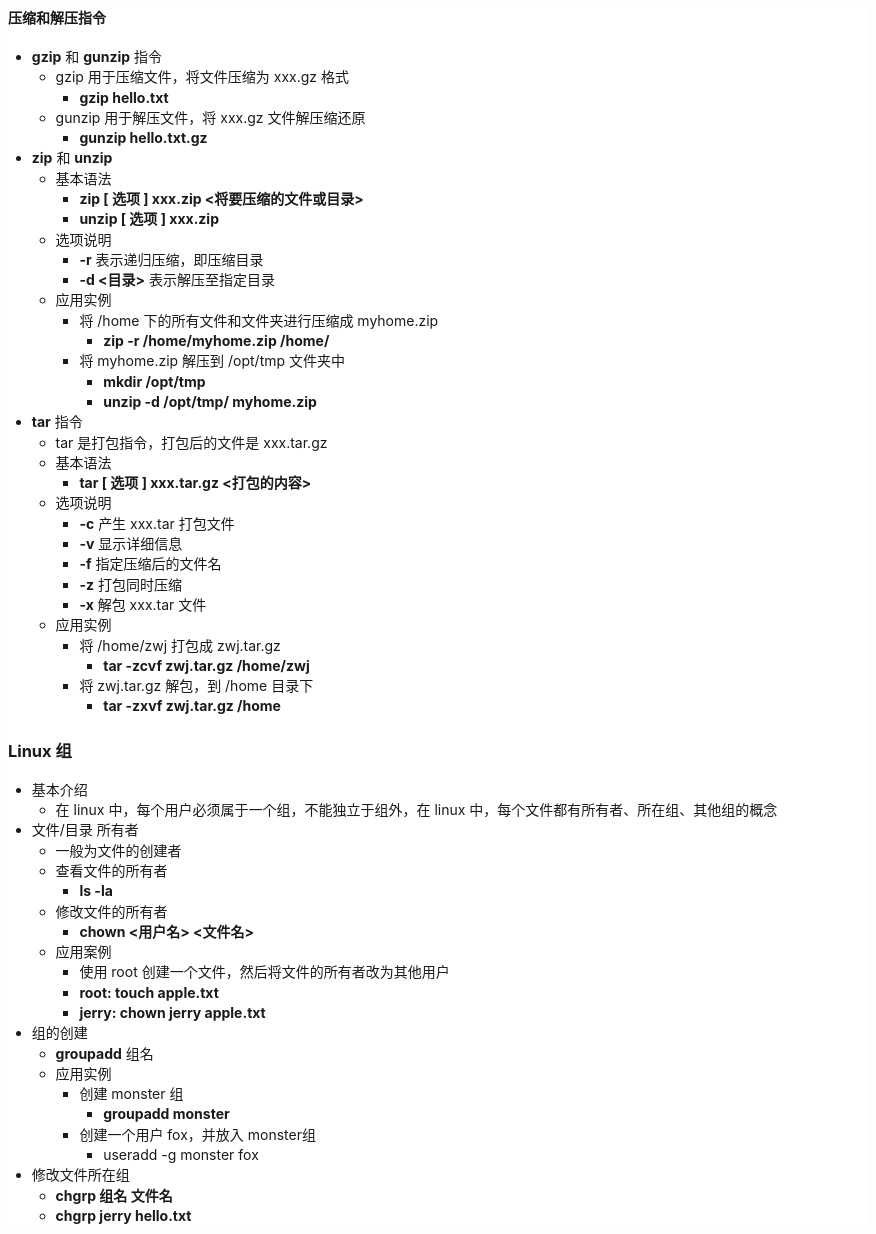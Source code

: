 
#### 压缩和解压指令

- **gzip** 和 **gunzip** 指令
  - gzip 用于压缩文件，将文件压缩为 xxx.gz 格式
    - **gzip hello.txt**
  - gunzip 用于解压文件，将 xxx.gz 文件解压缩还原
    - **gunzip hello.txt.gz**
- **zip** 和 **unzip**
  - 基本语法
    - **zip [ 选项 ] xxx.zip <将要压缩的文件或目录>**
    - **unzip [ 选项 ] xxx.zip**
  - 选项说明
    - **-r** 表示递归压缩，即压缩目录
    - **-d <目录>** 表示解压至指定目录
  - 应用实例
    - 将 /home 下的所有文件和文件夹进行压缩成 myhome.zip
      - **zip -r /home/myhome.zip /home/**
    - 将 myhome.zip 解压到 /opt/tmp 文件夹中
      - **mkdir /opt/tmp**
      - **unzip -d /opt/tmp/ myhome.zip**
- **tar** 指令
  - tar 是打包指令，打包后的文件是  xxx.tar.gz
  - 基本语法
    - **tar [ 选项 ] xxx.tar.gz <打包的内容>**
  - 选项说明
    - **-c**  产生 xxx.tar 打包文件
    - **-v**  显示详细信息
    - **-f**   指定压缩后的文件名
    - **-z**  打包同时压缩
    - **-x**  解包 xxx.tar 文件
  - 应用实例
    - 将 /home/zwj 打包成 zwj.tar.gz
      - **tar -zcvf zwj.tar.gz /home/zwj**
    - 将 zwj.tar.gz 解包，到 /home 目录下
      - **tar -zxvf zwj.tar.gz /home** 

### Linux 组

- 基本介绍
  - 在 linux 中，每个用户必须属于一个组，不能独立于组外，在 linux 中，每个文件都有所有者、所在组、其他组的概念
- 文件/目录 所有者
  - 一般为文件的创建者
  - 查看文件的所有者
    - **ls -la**
  - 修改文件的所有者
    - **chown <用户名> <文件名>**
  - 应用案例
    - 使用 root 创建一个文件，然后将文件的所有者改为其他用户
    - **root: touch apple.txt**
    - **jerry: chown jerry apple.txt**
- 组的创建
  - **groupadd** 组名
  - 应用实例
    - 创建 monster 组
      - **groupadd monster**
    - 创建一个用户 fox，并放入 monster组
      - useradd -g monster fox
- 修改文件所在组
  - **chgrp 组名 文件名**
  - **chgrp jerry hello.txt**  
